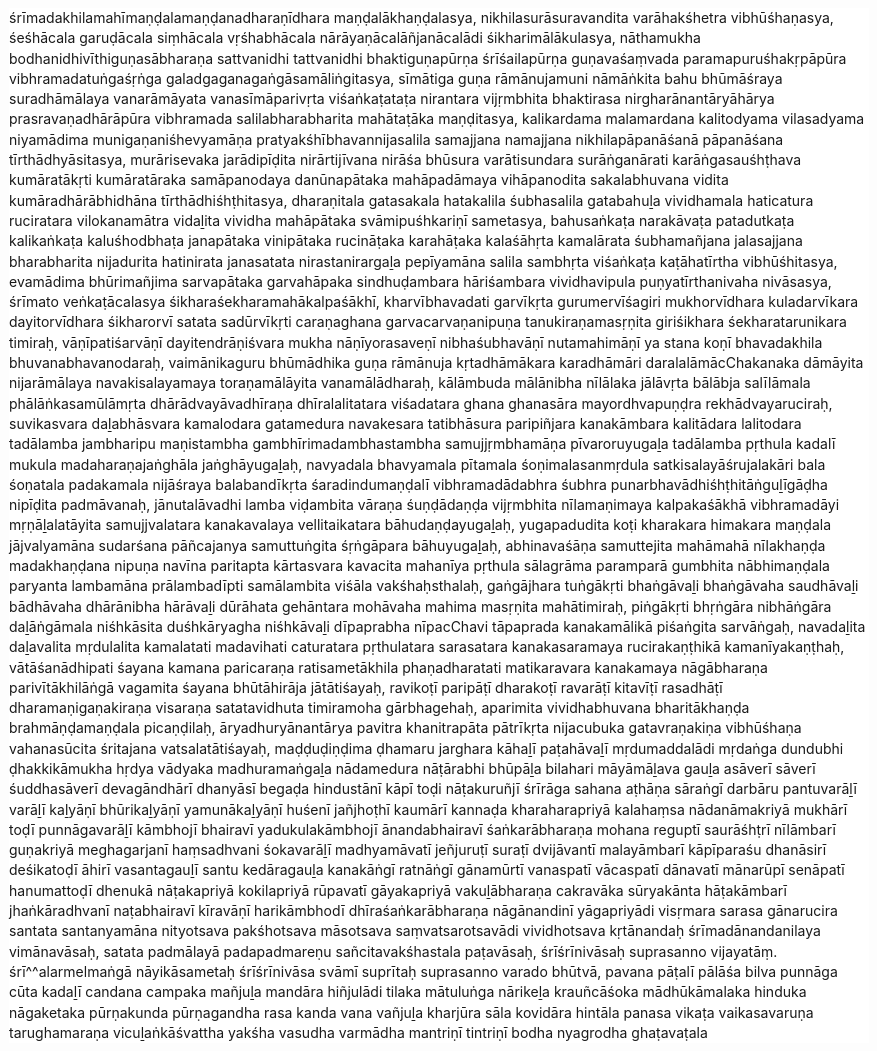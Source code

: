 śrīmadakhilamahīmaṇḍalamaṇḍanadharaṇīdhara maṇḍalākhaṇḍalasya, nikhilasurāsuravandita varāhakśhetra vibhūśhaṇasya, śeśhācala garuḍācala siṃhācala vṛśhabhācala nārāyaṇācalāñjanācalādi śikharimālākulasya, nāthamukha bodhanidhivīthiguṇasābharaṇa sattvanidhi tattvanidhi bhaktiguṇapūrṇa śrīśailapūrṇa guṇavaśaṃvada paramapuruśhakṛpāpūra vibhramadatuṅgaśṛṅga galadgaganagaṅgāsamāliṅgitasya, sīmātiga guṇa rāmānujamuni nāmāṅkita bahu bhūmāśraya suradhāmālaya vanarāmāyata vanasīmāparivṛta viśaṅkaṭataṭa nirantara vijṛmbhita bhaktirasa nirgharānantāryāhārya prasravaṇadhārāpūra vibhramada salilabharabharita mahātaṭāka maṇḍitasya, kalikardama malamardana kalitodyama vilasadyama niyamādima munigaṇaniśhevyamāṇa pratyakśhībhavannijasalila samajjana namajjana nikhilapāpanāśanā pāpanāśana tīrthādhyāsitasya, murārisevaka jarādipīḍita nirārtijīvana nirāśa bhūsura varātisundara surāṅganārati karāṅgasauśhṭhava kumāratākṛti kumāratāraka samāpanodaya danūnapātaka mahāpadāmaya vihāpanodita sakalabhuvana vidita kumāradhārābhidhāna tīrthādhiśhṭhitasya, dharaṇitala gatasakala hatakalila śubhasalila gatabahuḻa vividhamala haticatura ruciratara vilokanamātra vidaḻita vividha mahāpātaka svāmipuśhkariṇī sametasya, bahusaṅkaṭa narakāvaṭa patadutkaṭa kalikaṅkaṭa kaluśhodbhaṭa janapātaka vinipātaka rucināṭaka karahāṭaka kalaśāhṛta kamalārata śubhamañjana jalasajjana bharabharita nijadurita hatinirata janasatata nirastanirargaḻa pepīyamāna salila sambhṛta viśaṅkaṭa kaṭāhatīrtha vibhūśhitasya, evamādima bhūrimañjima sarvapātaka garvahāpaka sindhuḍambara hāriśambara vividhavipula puṇyatīrthanivaha nivāsasya, śrīmato veṅkaṭācalasya śikharaśekharamahākalpaśākhī, kharvībhavadati garvīkṛta gurumervīśagiri mukhorvīdhara kuladarvīkara dayitorvīdhara śikharorvī satata sadūrvīkṛti caraṇaghana garvacarvaṇanipuṇa tanukiraṇamasṛṇita giriśikhara śekharatarunikara timiraḥ, vāṇīpatiśarvāṇī dayitendrāṇiśvara mukha nāṇīyorasaveṇī nibhaśubhavāṇī nutamahimāṇī ya stana koṇī bhavadakhila bhuvanabhavanodaraḥ, vaimānikaguru bhūmādhika guṇa rāmānuja kṛtadhāmākara karadhāmāri daralalāmācChakanaka dāmāyita nijarāmālaya navakisalayamaya toraṇamālāyita vanamālādharaḥ, kālāmbuda mālānibha nīlālaka jālāvṛta bālābja salīlāmala phālāṅkasamūlāmṛta dhārādvayāvadhīraṇa dhīralalitatara viśadatara ghana ghanasāra mayordhvapuṇḍra rekhādvayaruciraḥ, suvikasvara daḻabhāsvara kamalodara gatamedura navakesara tatibhāsura paripiñjara kanakāmbara kalitādara lalitodara tadālamba jambharipu maṇistambha gambhīrimadambhastambha samujjṛmbhamāṇa pīvaroruyugaḻa tadālamba pṛthula kadalī mukula madaharaṇajaṅghāla jaṅghāyugaḻaḥ, navyadala bhavyamala pītamala śoṇimalasanmṛdula satkisalayāśrujalakāri bala śoṇatala padakamala nijāśraya balabandīkṛta śaradindumaṇḍalī vibhramadādabhra śubhra punarbhavādhiśhṭhitāṅguḻīgāḍha nipīḍita padmāvanaḥ, jānutalāvadhi lamba viḍambita vāraṇa śuṇḍādaṇḍa vijṛmbhita nīlamaṇimaya kalpakaśākhā vibhramadāyi mṛṇāḻalatāyita samujjvalatara kanakavalaya vellitaikatara bāhudaṇḍayugaḻaḥ, yugapadudita koṭi kharakara himakara maṇḍala jājvalyamāna sudarśana pāñcajanya samuttuṅgita śṛṅgāpara bāhuyugaḻaḥ, abhinavaśāṇa samuttejita mahāmahā nīlakhaṇḍa madakhaṇḍana nipuṇa navīna paritapta kārtasvara kavacita mahanīya pṛthula sālagrāma paramparā gumbhita nābhimaṇḍala paryanta lambamāna prālambadīpti samālambita viśāla vakśhaḥsthalaḥ, gaṅgājhara tuṅgākṛti bhaṅgāvaḻi bhaṅgāvaha saudhāvaḻi bādhāvaha dhārānibha hārāvaḻi dūrāhata gehāntara mohāvaha mahima masṛṇita mahātimiraḥ, piṅgākṛti bhṛṅgāra nibhāṅgāra daḻāṅgāmala niśhkāsita duśhkāryagha niśhkāvaḻi dīpaprabha nīpacChavi tāpaprada kanakamālikā piśaṅgita sarvāṅgaḥ, navadaḻita daḻavalita mṛdulalita kamalatati madavihati caturatara pṛthulatara sarasatara kanakasaramaya rucirakaṇṭhikā kamanīyakaṇṭhaḥ, vātāśanādhipati śayana kamana paricaraṇa ratisametākhila phaṇadharatati matikaravara kanakamaya nāgābharaṇa parivītākhilāṅgā vagamita śayana bhūtāhirāja jātātiśayaḥ, ravikoṭī paripāṭī dharakoṭī ravarāṭī kitavīṭī rasadhāṭī dharamaṇigaṇakiraṇa visaraṇa satatavidhuta timiramoha gārbhagehaḥ, aparimita vividhabhuvana bharitākhaṇḍa brahmāṇḍamaṇḍala picaṇḍilaḥ, āryadhuryānantārya pavitra khanitrapāta pātrīkṛta nijacubuka gatavraṇakiṇa vibhūśhaṇa vahanasūcita śritajana vatsalatātiśayaḥ, maḍḍuḍiṇḍima ḍhamaru jarghara kāhaḻī paṭahāvaḻī mṛdumaddalādi mṛdaṅga dundubhi ḍhakkikāmukha hṛdya vādyaka madhuramaṅgaḻa nādamedura nāṭārabhi bhūpāḻa bilahari māyāmāḻava gauḻa asāverī sāverī śuddhasāverī devagāndhārī dhanyāsī begaḍa hindustānī kāpī toḍi nāṭakuruñjī śrīrāga sahana aṭhāṇa sāraṅgī darbāru pantuvarāḻī varāḻī kaḻyāṇī bhūrikaḻyāṇī yamunākaḻyāṇī huśenī jañjhoṭhī kaumārī kannaḍa kharaharapriyā kalahaṃsa nādanāmakriyā mukhārī toḍī punnāgavarāḻī kāmbhojī bhairavī yadukulakāmbhojī ānandabhairavī śaṅkarābharaṇa mohana reguptī saurāśhṭrī nīlāmbarī guṇakriyā meghagarjanī haṃsadhvani śokavarāḻī madhyamāvatī jeñjuruṭī suraṭī dvijāvantī malayāmbarī kāpīparaśu dhanāsirī deśikatoḍī āhirī vasantagauḻī santu kedāragauḻa kanakāṅgī ratnāṅgī gānamūrtī vanaspatī vācaspatī dānavatī mānarūpī senāpatī hanumattoḍī dhenukā nāṭakapriyā kokilapriyā rūpavatī gāyakapriyā vakuḻābharaṇa cakravāka sūryakānta hāṭakāmbarī jhaṅkāradhvanī naṭabhairavī kīravāṇī harikāmbhodī dhīraśaṅkarābharaṇa nāgānandinī yāgapriyādi visṛmara sarasa gānarucira santata santanyamāna nityotsava pakśhotsava māsotsava saṃvatsarotsavādi vividhotsava kṛtānandaḥ śrīmadānandanilaya vimānavāsaḥ, satata padmālayā padapadmareṇu sañcitavakśhastala paṭavāsaḥ, śrīśrīnivāsaḥ suprasanno vijayatāṃ. śrī^^alarmelmaṅgā nāyikāsametaḥ śrīśrīnivāsa svāmī suprītaḥ suprasanno varado bhūtvā, pavana pāṭalī pālāśa bilva punnāga cūta kadaḻī candana campaka mañjuḻa mandāra hiñjulādi tilaka mātuluṅga nārikeḻa krauñcāśoka mādhūkāmalaka hinduka nāgaketaka pūrṇakunda pūrṇagandha rasa kanda vana vañjuḻa kharjūra sāla kovidāra hintāla panasa vikaṭa vaikasavaruṇa tarughamaraṇa vicuḻaṅkāśvattha yakśha vasudha varmādha mantriṇī tintriṇī bodha nyagrodha ghaṭavaṭala